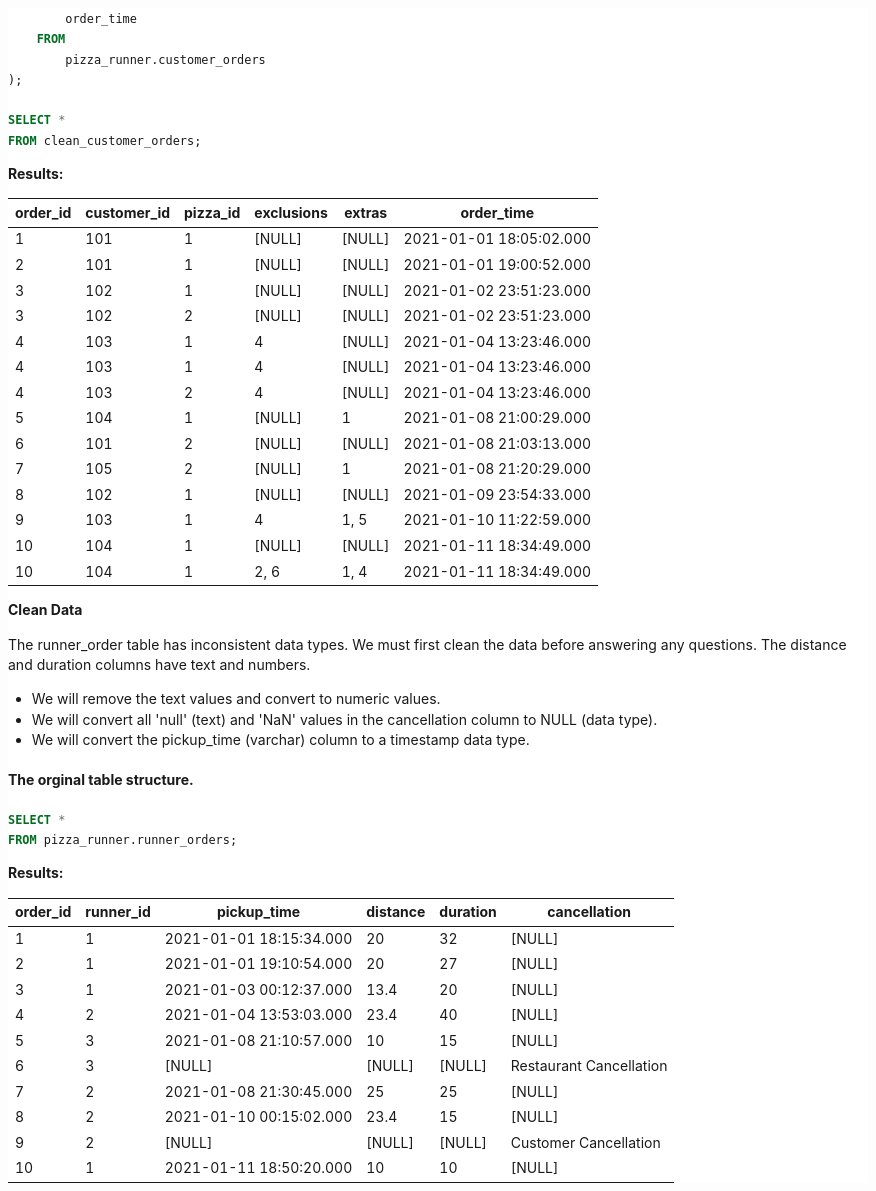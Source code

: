 ```sql
		order_time
	FROM
		pizza_runner.customer_orders
);
      
SELECT * 
FROM clean_customer_orders;
```

**Results:**

order_id|customer_id|pizza_id|exclusions|extras|order_time             |
--------|-----------|--------|----------|------|-----------------------|
1|        101|       1|[NULL]    |[NULL]|2021-01-01 18:05:02.000|
2|        101|       1|[NULL]    |[NULL]|2021-01-01 19:00:52.000|
3|        102|       1|[NULL]    |[NULL]|2021-01-02 23:51:23.000|
3|        102|       2|[NULL]    |[NULL]|2021-01-02 23:51:23.000|
4|        103|       1|4         |[NULL]|2021-01-04 13:23:46.000|
4|        103|       1|4         |[NULL]|2021-01-04 13:23:46.000|
4|        103|       2|4         |[NULL]|2021-01-04 13:23:46.000|
5|        104|       1|[NULL]    |1     |2021-01-08 21:00:29.000|
6|        101|       2|[NULL]    |[NULL]|2021-01-08 21:03:13.000|
7|        105|       2|[NULL]    |1     |2021-01-08 21:20:29.000|
8|        102|       1|[NULL]    |[NULL]|2021-01-09 23:54:33.000|
9|        103|       1|4         |1, 5  |2021-01-10 11:22:59.000|
10|        104|       1|[NULL]    |[NULL]|2021-01-11 18:34:49.000|
10|        104|       1|2, 6      |1, 4  |2021-01-11 18:34:49.000|

**Clean Data**

The runner_order table has inconsistent data types.  We must first clean the data before answering any questions.  The distance and duration columns have text and numbers.  
- We will remove the text values and convert to numeric values.
- We will convert all 'null' (text) and 'NaN' values in the cancellation column to NULL (data type).
- We will convert the pickup_time (varchar) column to a timestamp data type.

#### The orginal table structure.

```sql
SELECT * 
FROM pizza_runner.runner_orders;
```

**Results:**

order_id|runner_id|pickup_time            |distance|duration|cancellation           |
--------|---------|-----------------------|--------|--------|-----------------------|
1|        1|2021-01-01 18:15:34.000|      20|      32|[NULL]                 |
2|        1|2021-01-01 19:10:54.000|      20|      27|[NULL]                 |
3|        1|2021-01-03 00:12:37.000|    13.4|      20|[NULL]                 |
4|        2|2021-01-04 13:53:03.000|    23.4|      40|[NULL]                 |
5|        3|2021-01-08 21:10:57.000|      10|      15|[NULL]                 |
6|        3|                 [NULL]|  [NULL]|  [NULL]|Restaurant Cancellation|
7|        2|2021-01-08 21:30:45.000|      25|      25|[NULL]                 |
8|        2|2021-01-10 00:15:02.000|    23.4|      15|[NULL]                 |
9|        2|                 [NULL]|  [NULL]|  [NULL]|Customer Cancellation  |
10|        1|2021-01-11 18:50:20.000|      10|      10|[NULL]                 |
